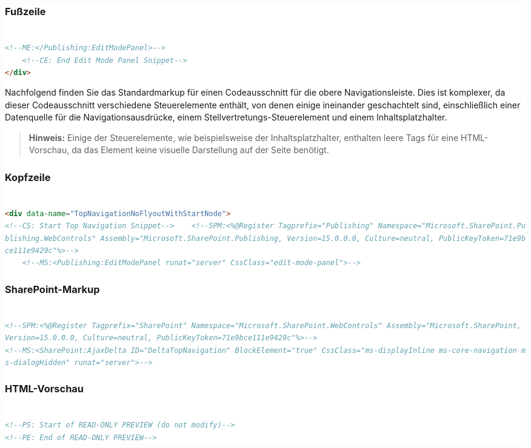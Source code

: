
### <a name="footer"></a>Fußzeile


```HTML

<!--ME:</Publishing:EditModePanel>-->
    <!--CE: End Edit Mode Panel Snippet-->
</div>
```

Nachfolgend finden Sie das Standardmarkup für einen Codeausschnitt für die obere Navigationsleiste. Dies ist komplexer, da dieser Codeausschnitt verschiedene Steuerelemente enthält, von denen einige ineinander geschachtelt sind, einschließlich einer Datenquelle für die Navigationsausdrücke, einem Stellvertretungs-Steuerelement und einem Inhaltsplatzhalter.
  
    
    

>  **Hinweis:** Einige der Steuerelemente, wie beispielsweise der Inhaltsplatzhalter, enthalten leere Tags für eine HTML-Vorschau, da das Element keine visuelle Darstellung auf der Seite benötigt. 
  
    
    


### <a name="header"></a>Kopfzeile


```HTML

<div data-name="TopNavigationNoFlyoutWithStartNode">
<!--CS: Start Top Navigation Snippet-->    <!--SPM:<%@Register Tagprefix="Publishing" Namespace="Microsoft.SharePoint.Publishing.WebControls" Assembly="Microsoft.SharePoint.Publishing, Version=15.0.0.0, Culture=neutral, PublicKeyToken=71e9bce111e9429c"%>-->
    <!--MS:<Publishing:EditModePanel runat="server" CssClass="edit-mode-panel">-->
```


### <a name="sharepoint-markup"></a>SharePoint-Markup


```HTML

<!--SPM:<%@Register Tagprefix="SharePoint" Namespace="Microsoft.SharePoint.WebControls" Assembly="Microsoft.SharePoint, Version=15.0.0.0, Culture=neutral, PublicKeyToken=71e9bce111e9429c"%>-->
<!--MS:<SharePoint:AjaxDelta ID="DeltaTopNavigation" BlockElement="true" CssClass="ms-displayInline ms-core-navigation ms-dialogHidden" runat="server">-->
```


### <a name="html-preview"></a>HTML-Vorschau


```HTML

<!--PS: Start of READ-ONLY PREVIEW (do not modify)-->
<!--PE: End of READ-ONLY PREVIEW-->
```

